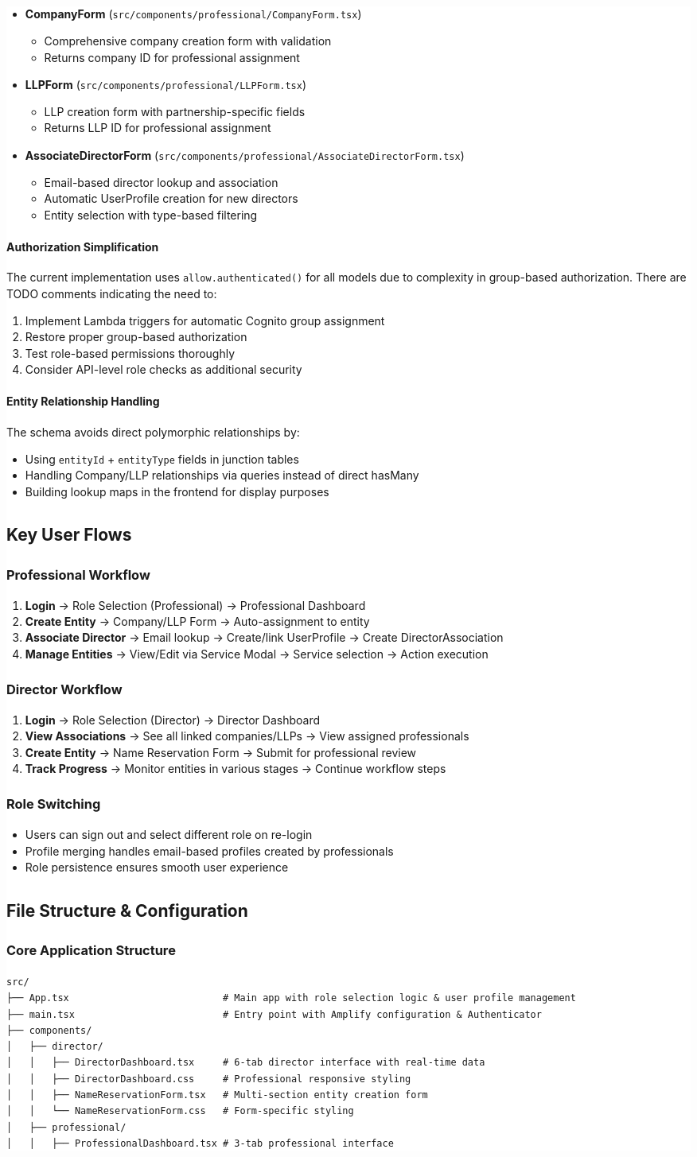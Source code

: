- **CompanyForm** (`src/components/professional/CompanyForm.tsx`)
  - Comprehensive company creation form with validation
  - Returns company ID for professional assignment
  
- **LLPForm** (`src/components/professional/LLPForm.tsx`)
  - LLP creation form with partnership-specific fields
  - Returns LLP ID for professional assignment

- **AssociateDirectorForm** (`src/components/professional/AssociateDirectorForm.tsx`)
  - Email-based director lookup and association
  - Automatic UserProfile creation for new directors
  - Entity selection with type-based filtering

#### Authorization Simplification
The current implementation uses `allow.authenticated()` for all models due to complexity in group-based authorization. There are TODO comments indicating the need to:
1. Implement Lambda triggers for automatic Cognito group assignment
2. Restore proper group-based authorization
3. Test role-based permissions thoroughly
4. Consider API-level role checks as additional security

#### Entity Relationship Handling
The schema avoids direct polymorphic relationships by:
- Using `entityId` + `entityType` fields in junction tables
- Handling Company/LLP relationships via queries instead of direct hasMany
- Building lookup maps in the frontend for display purposes

## Key User Flows

### Professional Workflow
1. **Login** → Role Selection (Professional) → Professional Dashboard
2. **Create Entity** → Company/LLP Form → Auto-assignment to entity
3. **Associate Director** → Email lookup → Create/link UserProfile → Create DirectorAssociation
4. **Manage Entities** → View/Edit via Service Modal → Service selection → Action execution

### Director Workflow  
1. **Login** → Role Selection (Director) → Director Dashboard
2. **View Associations** → See all linked companies/LLPs → View assigned professionals
3. **Create Entity** → Name Reservation Form → Submit for professional review
4. **Track Progress** → Monitor entities in various stages → Continue workflow steps

### Role Switching
- Users can sign out and select different role on re-login
- Profile merging handles email-based profiles created by professionals
- Role persistence ensures smooth user experience

## File Structure & Configuration

### Core Application Structure
```
src/
├── App.tsx                           # Main app with role selection logic & user profile management
├── main.tsx                          # Entry point with Amplify configuration & Authenticator
├── components/
│   ├── director/
│   │   ├── DirectorDashboard.tsx     # 6-tab director interface with real-time data
│   │   ├── DirectorDashboard.css     # Professional responsive styling
│   │   ├── NameReservationForm.tsx   # Multi-section entity creation form
│   │   └── NameReservationForm.css   # Form-specific styling
│   ├── professional/
│   │   ├── ProfessionalDashboard.tsx # 3-tab professional interface
```